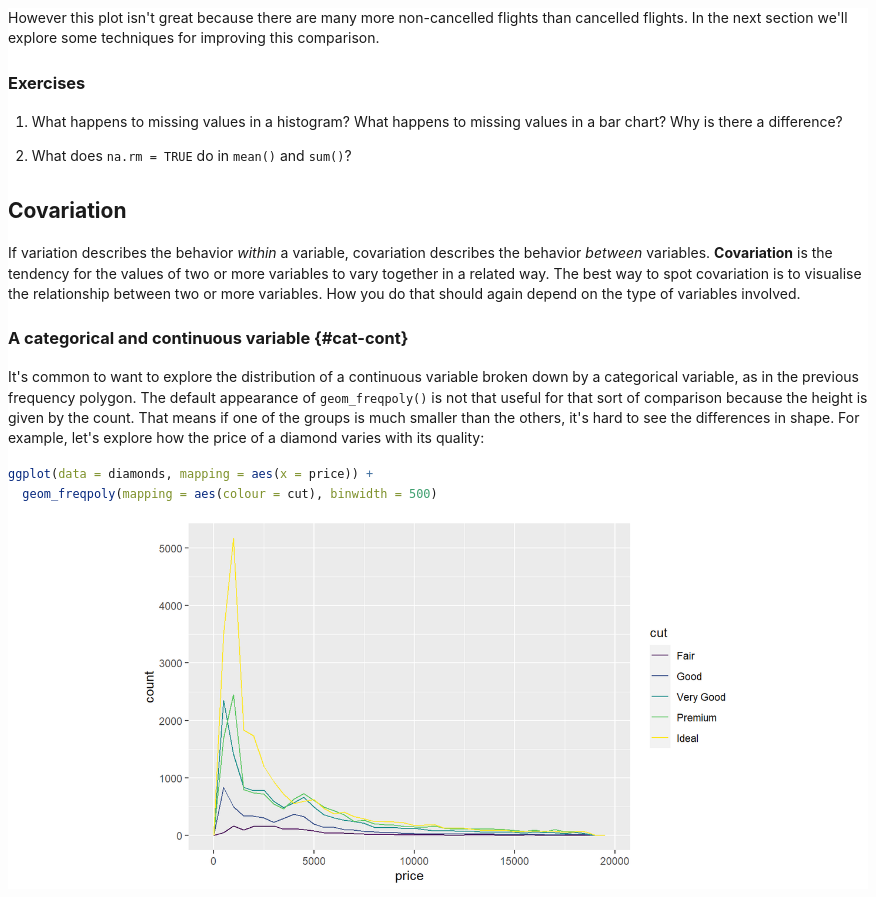 However this plot isn't great because there are many more non-cancelled flights than cancelled flights.
In the next section we'll explore some techniques for improving this comparison.

### Exercises

1.  What happens to missing values in a histogram?
    What happens to missing values in a bar chart?
    Why is there a difference?

2.  What does `na.rm = TRUE` do in `mean()` and `sum()`?

## Covariation

If variation describes the behavior *within* a variable, covariation describes the behavior *between* variables.
**Covariation** is the tendency for the values of two or more variables to vary together in a related way.
The best way to spot covariation is to visualise the relationship between two or more variables.
How you do that should again depend on the type of variables involved.

### A categorical and continuous variable {#cat-cont}

It's common to want to explore the distribution of a continuous variable broken down by a categorical variable, as in the previous frequency polygon.
The default appearance of `geom_freqpoly()` is not that useful for that sort of comparison because the height is given by the count.
That means if one of the groups is much smaller than the others, it's hard to see the differences in shape.
For example, let's explore how the price of a diamond varies with its quality:


```r
ggplot(data = diamonds, mapping = aes(x = price)) + 
  geom_freqpoly(mapping = aes(colour = cut), binwidth = 500)
```

<img src="EDA_files/figure-html/unnamed-chunk-19-1.png" width="70%" style="display: block; margin: auto;" />

